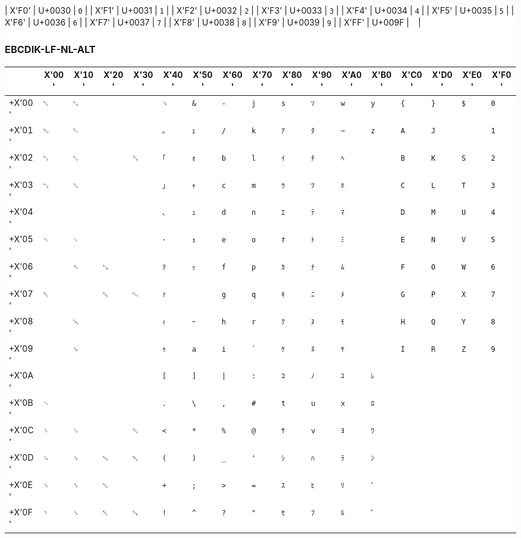 | X'F0'       | U+0030            | `0`       |
| X'F1'       | U+0031            | `1`       |
| X'F2'       | U+0032            | `2`       |
| X'F3'       | U+0033            | `3`       |
| X'F4'       | U+0034            | `4`       |
| X'F5'       | U+0035            | `5`       |
| X'F6'       | U+0036            | `6`       |
| X'F7'       | U+0037            | `7`       |
| X'F8'       | U+0038            | `8`       |
| X'F9'       | U+0039            | `9`       |
| X'FF'       | U+009F            | ` `       |

### EBCDIK-LF-NL-ALT

|        | X'00' | X'10' | X'20' | X'30' | X'40' | X'50' | X'60' | X'70' | X'80' | X'90' | X'A0' | X'B0' | X'C0' | X'D0' | X'E0' | X'F0' |
| ------ | ----- | ----- | ----- | ----- | ----- | ----- | ----- | ----- | ----- | ----- | ----- | ----- | ----- | ----- | ----- | ----- |
| +X'00' |  `␀`  |  `␐`  |  ` `  |  ` `  |  `␠`  |  `&`  |  `-`  |  `j`  |  `s`  |  `ｿ`  |  `w`  |  `y`  |  `{`  |  `}`  |  `$`  |  `0`  |
| +X'01' |  `␁`  |  `␑`  |  ` `  |  ` `  |  `｡`  |  `ｪ`  |  `/`  |  `k`  |  `ｱ`  |  `ﾀ`  |  `~`  |  `z`  |  `A`  |  `J`  |  ` `  |  `1`  |
| +X'02' |  `␂`  |  `␒`  |  ` `  |  `␖`  |  `｢`  |  `ｫ`  |  `b`  |  `l`  |  `ｲ`  |  `ﾁ`  |  `ﾍ`  |  ` `  |  `B`  |  `K`  |  `S`  |  `2`  |
| +X'03' |  `␃`  |  `␓`  |  ` `  |  ` `  |  `｣`  |  `ｬ`  |  `c`  |  `m`  |  `ｳ`  |  `ﾂ`  |  `ﾎ`  |  ` `  |  `C`  |  `L`  |  `T`  |  `3`  |
| +X'04' |  ` `  |  ` `  |  ` `  |  ` `  |  `､`  |  `ｭ`  |  `d`  |  `n`  |  `ｴ`  |  `ﾃ`  |  `ﾏ`  |  ` `  |  `D`  |  `M`  |  `U`  |  `4`  |
| +X'05' |  `␉`  |  `␊`  |  ` `  |  ` `  |  `･`  |  `ｮ`  |  `e`  |  `o`  |  `ｵ`  |  `ﾄ`  |  `ﾐ`  |  ` `  |  `E`  |  `N`  |  `V`  |  `5`  |
| +X'06' |  ` `  |  `␈`  |  `␗`  |  ` `  |  `ｦ`  |  `ｯ`  |  `f`  |  `p`  |  `ｶ`  |  `ﾅ`  |  `ﾑ`  |  ` `  |  `F`  |  `O`  |  `W`  |  `6`  |
| +X'07' |  `␡`  |  ` `  |  `␛`  |  `␄`  |  `ｧ`  |  ` `  |  `g`  |  `q`  |  `ｷ`  |  `ﾆ`  |  `ﾒ`  |  ` `  |  `G`  |  `P`  |  `X`  |  `7`  |
| +X'08' |  ` `  |  `␘`  |  ` `  |  ` `  |  `ｨ`  |  `ｰ`  |  `h`  |  `r`  |  `ｸ`  |  `ﾇ`  |  `ﾓ`  |  ` `  |  `H`  |  `Q`  |  `Y`  |  `8`  |
| +X'09' |  ` `  |  `␙`  |  ` `  |  ` `  |  `ｩ`  |  `a`  |  `i`  |  `` ` ``  |  `ｹ`  |  `ﾈ`  |  `ﾔ`  |  ` `  |  `I`  |  `R`  |  `Z`  |  `9`  |
| +X'0A' |  ` `  |  ` `  |  ` `  |  ` `  |  `[`  |  `]`  |  `\|`  |  `:`  |  `ｺ`  |  `ﾉ`  |  `ﾕ`  |  `ﾚ`  |  ` `  |  ` `  |  ` `  |  ` `  |
| +X'0B' |  `␋`  |  ` `  |  ` `  |  ` `  |  `.`  |  `\`  |  `,`  |  `#`  |  `t`  |  `u`  |  `x`  |  `ﾛ`  |  ` `  |  ` `  |  ` `  |  ` `  |
| +X'0C' |  `␌`  |  `␜`  |  ` `  |  `␔`  |  `<`  |  `*`  |  `%`  |  `@`  |  `ｻ`  |  `v`  |  `ﾖ`  |  `ﾜ`  |  ` `  |  ` `  |  ` `  |  ` `  |
| +X'0D' |  `␍`  |  `␝`  |  `␅`  |  `␕`  |  `(`  |  `)`  |  `_`  |  `'`  |  `ｼ`  |  `ﾊ`  |  `ﾗ`  |  `ﾝ`  |  ` `  |  ` `  |  ` `  |  ` `  |
| +X'0E' |  `␎`  |  `␞`  |  `␆`  |  ` `  |  `+`  |  `;`  |  `>`  |  `=`  |  `ｽ`  |  `ﾋ`  |  `ﾘ`  |  `ﾞ`  |  ` `  |  ` `  |  ` `  |  ` `  |
| +X'0F' |  `␏`  |  `␟`  |  `␇`  |  `␚`  |  `!`  |  `^`  |  `?`  |  `"`  |  `ｾ`  |  `ﾌ`  |  `ﾙ`  |  `ﾟ`  |  ` `  |  ` `  |  ` `  |  ` `  |
